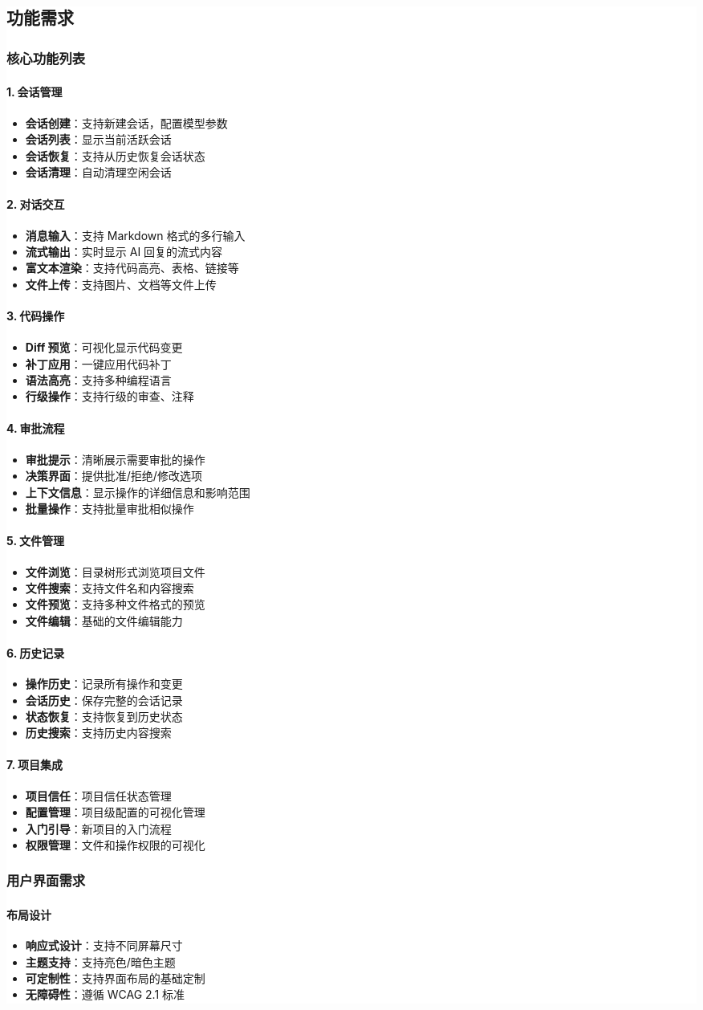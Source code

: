 ## 功能需求

### 核心功能列表

#### 1. 会话管理
- **会话创建**：支持新建会话，配置模型参数
- **会话列表**：显示当前活跃会话
- **会话恢复**：支持从历史恢复会话状态
- **会话清理**：自动清理空闲会话

#### 2. 对话交互
- **消息输入**：支持 Markdown 格式的多行输入
- **流式输出**：实时显示 AI 回复的流式内容
- **富文本渲染**：支持代码高亮、表格、链接等
- **文件上传**：支持图片、文档等文件上传

#### 3. 代码操作
- **Diff 预览**：可视化显示代码变更
- **补丁应用**：一键应用代码补丁
- **语法高亮**：支持多种编程语言
- **行级操作**：支持行级的审查、注释

#### 4. 审批流程
- **审批提示**：清晰展示需要审批的操作
- **决策界面**：提供批准/拒绝/修改选项
- **上下文信息**：显示操作的详细信息和影响范围
- **批量操作**：支持批量审批相似操作

#### 5. 文件管理
- **文件浏览**：目录树形式浏览项目文件
- **文件搜索**：支持文件名和内容搜索
- **文件预览**：支持多种文件格式的预览
- **文件编辑**：基础的文件编辑能力

#### 6. 历史记录
- **操作历史**：记录所有操作和变更
- **会话历史**：保存完整的会话记录
- **状态恢复**：支持恢复到历史状态
- **历史搜索**：支持历史内容搜索

#### 7. 项目集成
- **项目信任**：项目信任状态管理
- **配置管理**：项目级配置的可视化管理
- **入门引导**：新项目的入门流程
- **权限管理**：文件和操作权限的可视化

### 用户界面需求

#### 布局设计
- **响应式设计**：支持不同屏幕尺寸
- **主题支持**：支持亮色/暗色主题
- **可定制性**：支持界面布局的基础定制
- **无障碍性**：遵循 WCAG 2.1 标准
